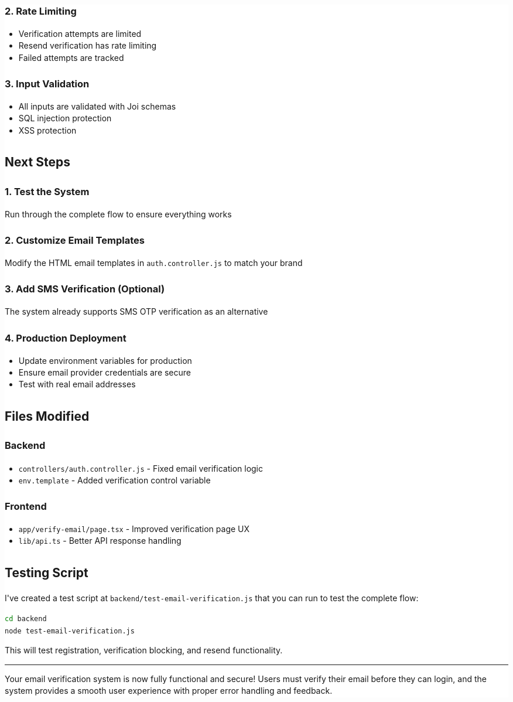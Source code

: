### 2. **Rate Limiting**
- Verification attempts are limited
- Resend verification has rate limiting
- Failed attempts are tracked

### 3. **Input Validation**
- All inputs are validated with Joi schemas
- SQL injection protection
- XSS protection

## Next Steps

### 1. **Test the System**
Run through the complete flow to ensure everything works

### 2. **Customize Email Templates**
Modify the HTML email templates in `auth.controller.js` to match your brand

### 3. **Add SMS Verification (Optional)**
The system already supports SMS OTP verification as an alternative

### 4. **Production Deployment**
- Update environment variables for production
- Ensure email provider credentials are secure
- Test with real email addresses

## Files Modified

### Backend
- `controllers/auth.controller.js` - Fixed email verification logic
- `env.template` - Added verification control variable

### Frontend
- `app/verify-email/page.tsx` - Improved verification page UX
- `lib/api.ts` - Better API response handling

## Testing Script

I've created a test script at `backend/test-email-verification.js` that you can run to test the complete flow:

```bash
cd backend
node test-email-verification.js
```

This will test registration, verification blocking, and resend functionality.

---

Your email verification system is now fully functional and secure! Users must verify their email before they can login, and the system provides a smooth user experience with proper error handling and feedback.

